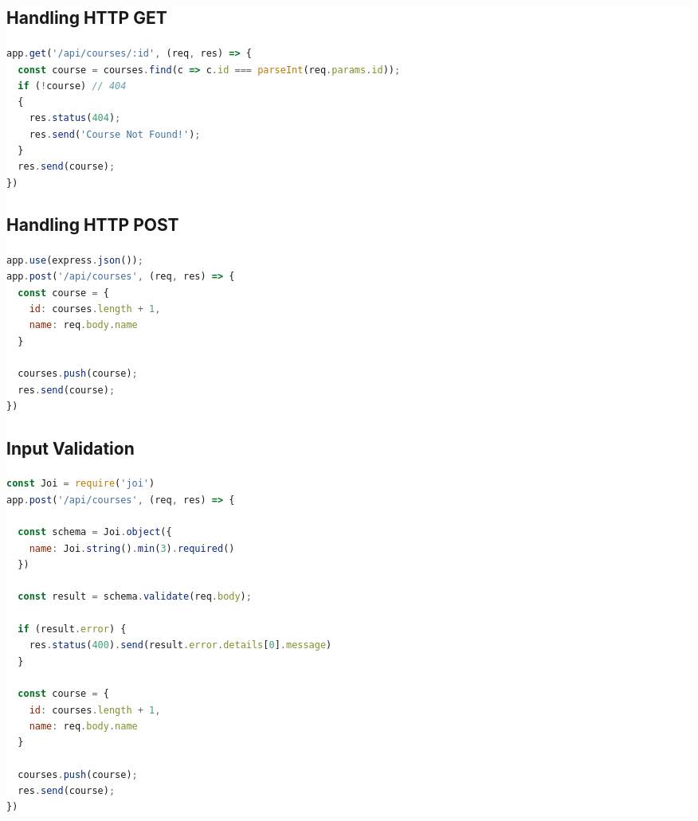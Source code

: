 ## Handling HTTP GET

```js
app.get('/api/courses/:id', (req, res) => {
  const course = courses.find(c => c.id === parseInt(req.params.id));
  if (!course) // 404
  {
    res.status(404);
    res.send('Course Not Found!');
  }
  res.send(course);
})
```

## Handling HTTP POST  

```js
app.use(express.json());
app.post('/api/courses', (req, res) => {
  const course = {
    id: courses.length + 1,
    name: req.body.name
  }

  courses.push(course);
  res.send(course);
})
```

## Input Validation

```js
const Joi = require('joi')
app.post('/api/courses', (req, res) => {

  const schema = Joi.object({
    name: Joi.string().min(3).required()
  })

  const result = schema.validate(req.body);

  if (result.error) {
    res.status(400).send(result.error.details[0].message)
  }

  const course = {
    id: courses.length + 1,
    name: req.body.name
  }

  courses.push(course);
  res.send(course);
})
```

